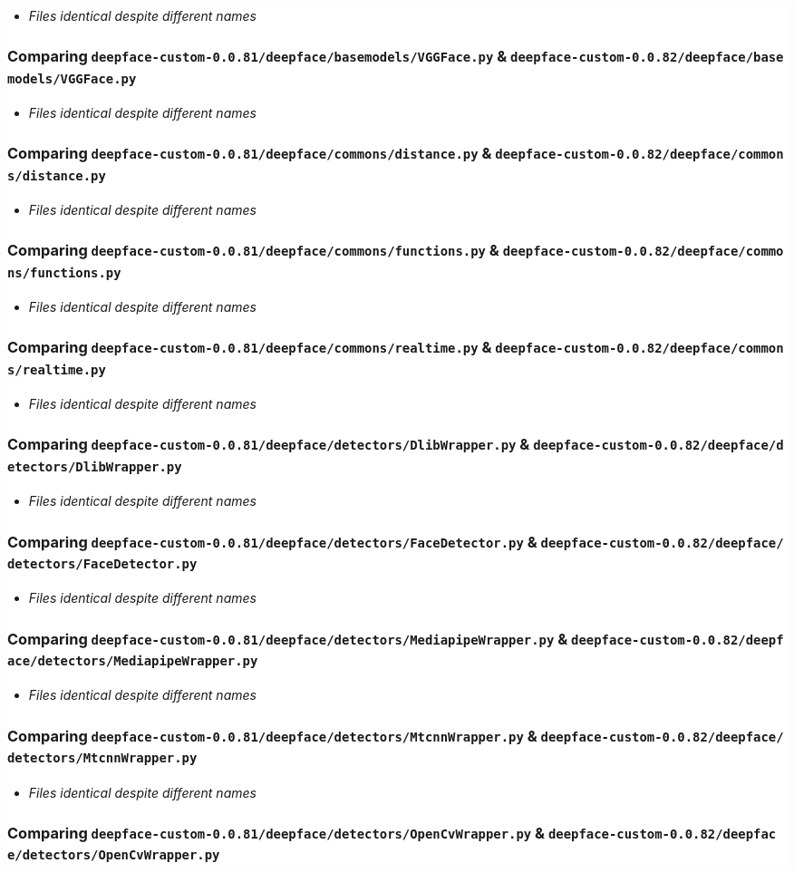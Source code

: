  * *Files identical despite different names*

### Comparing `deepface-custom-0.0.81/deepface/basemodels/VGGFace.py` & `deepface-custom-0.0.82/deepface/basemodels/VGGFace.py`

 * *Files identical despite different names*

### Comparing `deepface-custom-0.0.81/deepface/commons/distance.py` & `deepface-custom-0.0.82/deepface/commons/distance.py`

 * *Files identical despite different names*

### Comparing `deepface-custom-0.0.81/deepface/commons/functions.py` & `deepface-custom-0.0.82/deepface/commons/functions.py`

 * *Files identical despite different names*

### Comparing `deepface-custom-0.0.81/deepface/commons/realtime.py` & `deepface-custom-0.0.82/deepface/commons/realtime.py`

 * *Files identical despite different names*

### Comparing `deepface-custom-0.0.81/deepface/detectors/DlibWrapper.py` & `deepface-custom-0.0.82/deepface/detectors/DlibWrapper.py`

 * *Files identical despite different names*

### Comparing `deepface-custom-0.0.81/deepface/detectors/FaceDetector.py` & `deepface-custom-0.0.82/deepface/detectors/FaceDetector.py`

 * *Files identical despite different names*

### Comparing `deepface-custom-0.0.81/deepface/detectors/MediapipeWrapper.py` & `deepface-custom-0.0.82/deepface/detectors/MediapipeWrapper.py`

 * *Files identical despite different names*

### Comparing `deepface-custom-0.0.81/deepface/detectors/MtcnnWrapper.py` & `deepface-custom-0.0.82/deepface/detectors/MtcnnWrapper.py`

 * *Files identical despite different names*

### Comparing `deepface-custom-0.0.81/deepface/detectors/OpenCvWrapper.py` & `deepface-custom-0.0.82/deepface/detectors/OpenCvWrapper.py`
